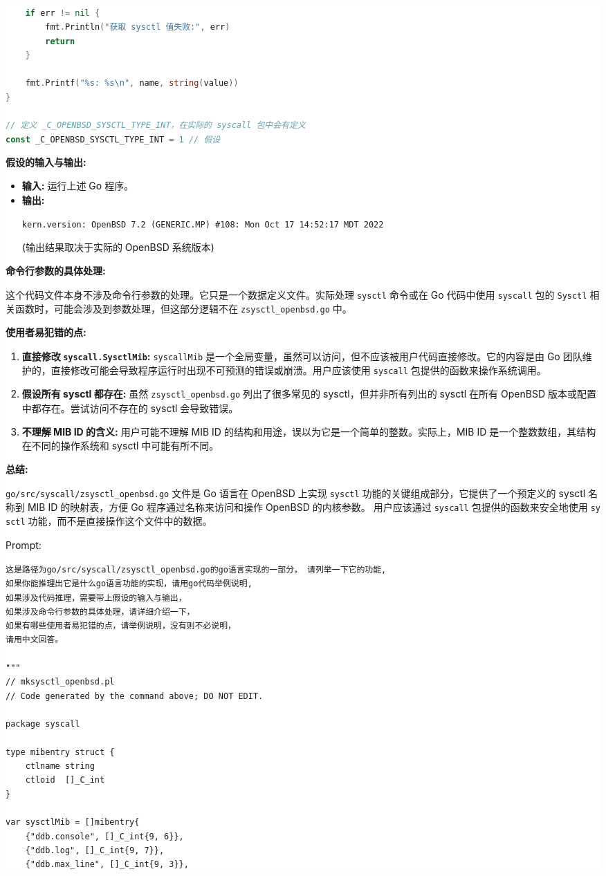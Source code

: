 ```go
	if err != nil {
		fmt.Println("获取 sysctl 值失败:", err)
		return
	}

	fmt.Printf("%s: %s\n", name, string(value))
}

// 定义 _C_OPENBSD_SYSCTL_TYPE_INT，在实际的 syscall 包中会有定义
const _C_OPENBSD_SYSCTL_TYPE_INT = 1 // 假设

```

**假设的输入与输出:**

* **输入:** 运行上述 Go 程序。
* **输出:**
   ```
   kern.version: OpenBSD 7.2 (GENERIC.MP) #108: Mon Oct 17 14:52:17 MDT 2022
   ```
   (输出结果取决于实际的 OpenBSD 系统版本)

**命令行参数的具体处理:**

这个代码文件本身不涉及命令行参数的处理。它只是一个数据定义文件。实际处理 `sysctl` 命令或在 Go 代码中使用 `syscall` 包的 `Sysctl` 相关函数时，可能会涉及到参数处理，但这部分逻辑不在 `zsysctl_openbsd.go` 中。

**使用者易犯错的点:**

1. **直接修改 `syscall.SysctlMib`:**  `syscallMib` 是一个全局变量，虽然可以访问，但不应该被用户代码直接修改。它的内容是由 Go 团队维护的，直接修改可能会导致程序运行时出现不可预测的错误或崩溃。用户应该使用 `syscall` 包提供的函数来操作系统调用。

2. **假设所有 sysctl 都存在:**  虽然 `zsysctl_openbsd.go` 列出了很多常见的 sysctl，但并非所有列出的 sysctl 在所有 OpenBSD 版本或配置中都存在。尝试访问不存在的 sysctl 会导致错误。

3. **不理解 MIB ID 的含义:** 用户可能不理解 MIB ID 的结构和用途，误以为它是一个简单的整数。实际上，MIB ID 是一个整数数组，其结构在不同的操作系统和 sysctl 中可能有所不同。

**总结:**

`go/src/syscall/zsysctl_openbsd.go` 文件是 Go 语言在 OpenBSD 上实现 `sysctl` 功能的关键组成部分，它提供了一个预定义的 sysctl 名称到 MIB ID 的映射表，方便 Go 程序通过名称来访问和操作 OpenBSD 的内核参数。 用户应该通过 `syscall` 包提供的函数来安全地使用 `sysctl` 功能，而不是直接操作这个文件中的数据。

Prompt: 
```
这是路径为go/src/syscall/zsysctl_openbsd.go的go语言实现的一部分， 请列举一下它的功能, 　
如果你能推理出它是什么go语言功能的实现，请用go代码举例说明, 
如果涉及代码推理，需要带上假设的输入与输出，
如果涉及命令行参数的具体处理，请详细介绍一下，
如果有哪些使用者易犯错的点，请举例说明，没有则不必说明，
请用中文回答。

"""
// mksysctl_openbsd.pl
// Code generated by the command above; DO NOT EDIT.

package syscall

type mibentry struct {
	ctlname string
	ctloid  []_C_int
}

var sysctlMib = []mibentry{
	{"ddb.console", []_C_int{9, 6}},
	{"ddb.log", []_C_int{9, 7}},
	{"ddb.max_line", []_C_int{9, 3}},
```
